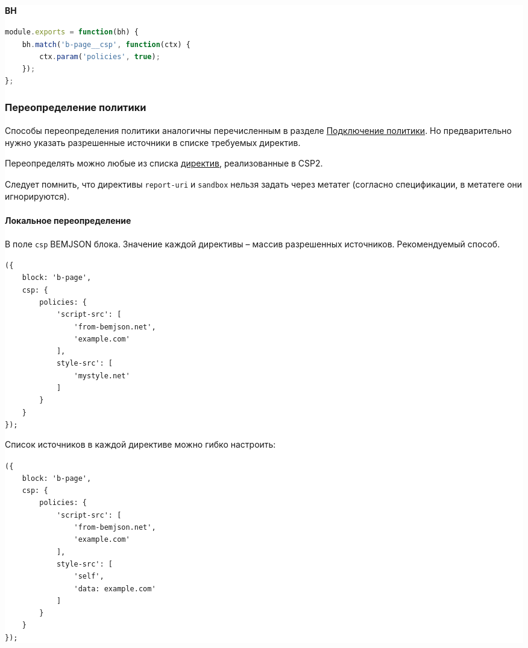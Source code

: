 **BH**

```javascript
module.exports = function(bh) {
    bh.match('b-page__csp', function(ctx) {
        ctx.param('policies', true);
    });
};
```

<a name="redef-csp"></a>

### Переопределение политики

Способы переопределения политики аналогичны перечисленным в разделе [Подключение политики](#add-csp). Но предварительно нужно указать разрешенные источники в списке требуемых директив.

Переопределять можно любые из списка [директив](http://www.w3.org/TR/CSP2/#directive
), реализованные в CSP2.

Следует помнить, что директивы `report-uri` и `sandbox` нельзя задать через метатег (согласно спецификации, в метатеге они игнорируются).


#### Локальное переопределение

В поле `csp` BEMJSON блока. Значение каждой директивы – массив разрешенных источников. Рекомендуемый способ.

```javacsript
({
    block: 'b-page',
    csp: {
        policies: {
            'script-src': [
                'from-bemjson.net',
                'example.com'
            ],
            style-src': [
                'mystyle.net'
            ]
        }
    }
});
```

Список источников в каждой директиве можно гибко настроить:

```javacsript
({
    block: 'b-page',
    csp: {
        policies: {
            'script-src': [
                'from-bemjson.net',
                'example.com'
            ],
            style-src': [
                'self',
                'data: example.com'
            ]
        }
    }
});
```
